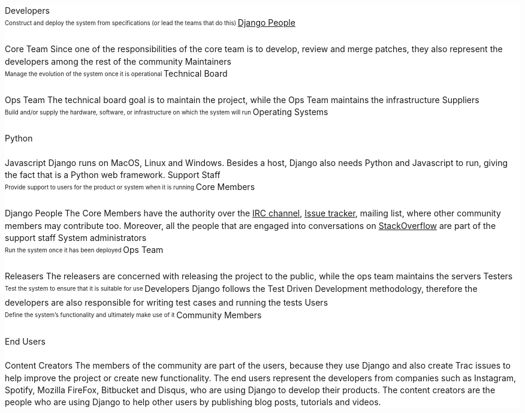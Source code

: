 </tr>
<tr class="even">
<td align="left">Developers <br> <sub><sup> Construct and deploy the system from specifications (or lead the teams that do this) </sup></sub></td>
<td align="center"><a href="https://people.djangoproject.com/">Django People</a><br> <br>Core Team</td>
<td align="center">Since one of the responsibilities of the core team is to develop, review and merge patches, they also represent the developers among the rest of the community</td>
</tr>
<tr class="odd">
<td align="left">Maintainers <br> <sub><sup> Manage the evolution of the system once it is operational </sup></sub></td>
<td align="center">Technical Board <br> <br> Ops Team</td>
<td align="center">The technical board goal is to maintain the project, while the Ops Team maintains the infrastructure</td>
</tr>
<tr class="even">
<td align="left">Suppliers <br> <sub><sup> Build and/or supply the hardware, software, or infrastructure on which the system will run </sup></sub></td>
<td align="center">Operating Systems <br><br> Python <br><br> Javascript</td>
<td align="center">Django runs on MacOS, Linux and Windows. Besides a host, Django also needs Python and Javascript to run, giving the fact that is a Python web framework.</td>
</tr>
<tr class="odd">
<td align="left">Support Staff <br> <sub><sup> Provide support to users for the product or system when it is running </sup></sub></td>
<td align="center">Core Members <br><br> Django People</td>
<td align="center">The Core Members have the authority over the <a href="irc://irc.freenode.net/django">IRC channel</a>, <a href="https://code.djangoproject.com/query">Issue tracker</a>, mailing list, where other community members may contribute too. Moreover, all the people that are engaged into conversations on <a href="https://stackoverflow.com/questions/tagged/django">StackOverflow</a> are part of the support staff</td>
</tr>
<tr class="even">
<td align="left">System administrators <br> <sub><sup> Run the system once it has been deployed </sup></sub></td>
<td align="center">Ops Team <br> <br>Releasers</td>
<td align="center">The releasers are concerned with releasing the project to the public, while the ops team maintains the servers</td>
</tr>
<tr class="odd">
<td align="left">Testers <br> <sub><sup> Test the system to ensure that it is suitable for use </sup></sub></td>
<td align="center">Developers</td>
<td align="center">Django follows the Test Driven Development methodology, therefore the developers are also responsible for writing test cases and running the tests</td>
</tr>
<tr class="even">
<td align="left">Users <br> <sub><sup> Define the system’s functionality and ultimately make use of it </sup></sub></td>
<td align="center">Community Members <br><br> End Users <br> <br>Content Creators</td>
<td align="center">The members of the community are part of the users, because they use Django and also create Trac issues to help improve the project or create new functionality. The end users represent the developers from companies such as Instagram, Spotify, Mozilla FireFox, Bitbucket and Disqus, who are using Django to develop their products. The content creators are the people who are using Django to help other users by publishing blog posts, tutorials and videos.</td>
</tr>
</tbody>
</table>
